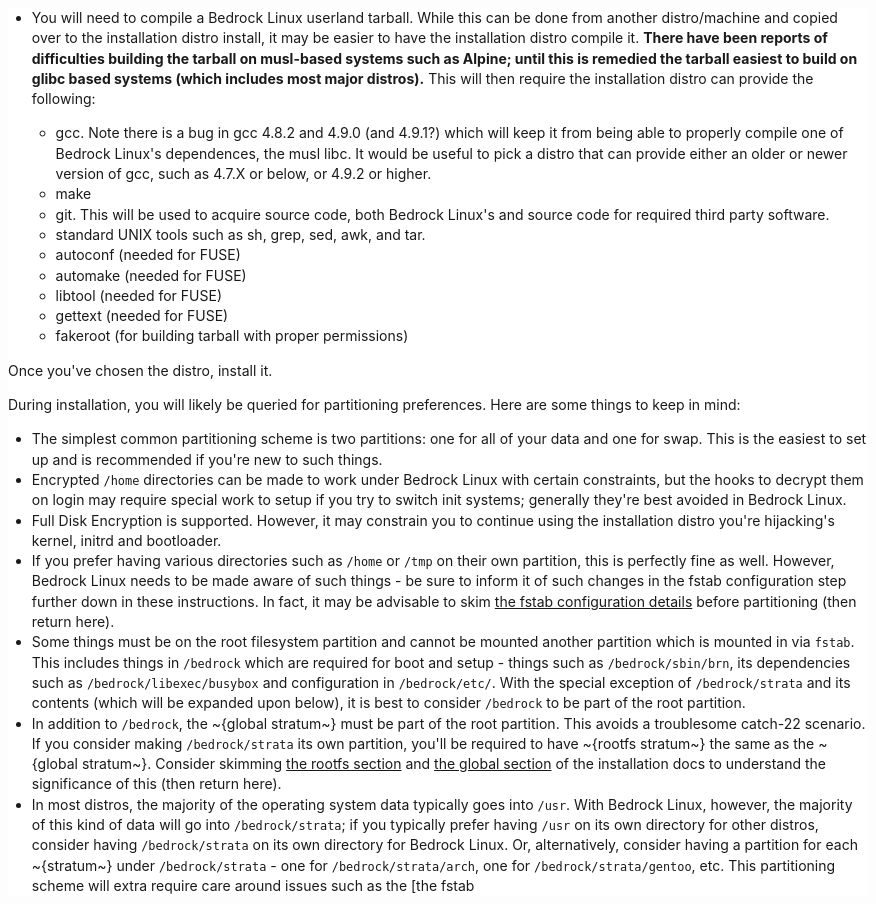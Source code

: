 - You will need to compile a Bedrock Linux userland tarball.  While this can be
  done from another distro/machine and copied over to the installation distro
  install, it may be easier to have the installation distro compile it.
  **There have been reports of difficulties building the tarball on musl-based
  systems such as Alpine; until this is remedied the tarball easiest to build
  on glibc based systems (which includes most major distros).**  This will then
  require the installation distro can provide the following:

	- gcc.  Note there is a bug in gcc 4.8.2 and 4.9.0 (and 4.9.1?) which will keep it from being able to properly compile one of Bedrock Linux's dependences, the musl libc.  It would be useful to pick a distro that can provide either an older or newer version of gcc, such as 4.7.X or below, or 4.9.2 or higher.
	- make
	- git.  This will be used to acquire source code, both Bedrock Linux's
	  and source code for required third party software.
	- standard UNIX tools such as sh, grep, sed, awk, and tar.
	- autoconf (needed for FUSE)
	- automake (needed for FUSE)
	- libtool (needed for FUSE)
	- gettext (needed for FUSE)
	- fakeroot (for building tarball with proper permissions)

Once you've chosen the distro, install it.

During installation, you will likely be queried for partitioning preferences.
Here are some things to keep in mind:

- The simplest common partitioning scheme is two partitions: one for all of
  your data and one for swap.  This is the easiest to set up and is recommended
  if you're new to such things.
- Encrypted `/home` directories can be made to work under Bedrock Linux with
  certain constraints, but the hooks to decrypt them on login may require
  special work to setup if you try to switch init systems; generally they're
  best avoided in Bedrock Linux.
- Full Disk Encryption is supported.  However, it may constrain you to continue
  using the installation distro you're hijacking's kernel, initrd and
  bootloader.
- If you prefer having various directories such as `/home` or `/tmp` on their
  own partition, this is perfectly fine as well.  However, Bedrock Linux needs
  to be made aware of such things - be sure to inform it of such changes in the
  fstab configuration step further down in these instructions.  In fact, it may
  be advisable to skim [the fstab configuration details](configure.html#fstab)
  before partitioning (then return here).
- Some things must be on the root filesystem partition and cannot be mounted
  another partition which is mounted in via `fstab`.  This includes things in
  `/bedrock` which are required for boot and setup - things such as
  `/bedrock/sbin/brn`, its dependencies such as `/bedrock/libexec/busybox` and
  configuration in `/bedrock/etc/`.  With the special exception of
  `/bedrock/strata` and its contents (which will be expanded upon below), it is
  best to consider `/bedrock` to be part of the root partition.
- In addition to `/bedrock`, the ~{global stratum~} must be part of the root
  partition.  This avoids a troublesome catch-22 scenario.  If you consider
  making `/bedrock/strata` its own partition, you'll be required to have
  ~{rootfs stratum~} the same as the ~{global stratum~}.  Consider skimming
  [the rootfs section](#configure-rootfs) and [the global
  section](#configure-global) of the installation docs to understand the
  significance of this (then return here).
- In most distros, the majority of the operating system data typically goes
  into `/usr`.  With Bedrock Linux, however, the majority of this kind of data
  will go into `/bedrock/strata`; if you typically prefer having `/usr` on its
  own directory for other distros, consider having `/bedrock/strata` on its own
  directory for Bedrock Linux.  Or, alternatively, consider having a partition
  for each ~{stratum~} under `/bedrock/strata` - one for
  `/bedrock/strata/arch`, one for `/bedrock/strata/gentoo`, etc.  This
  partitioning scheme will extra require care around issues such as the [the fstab